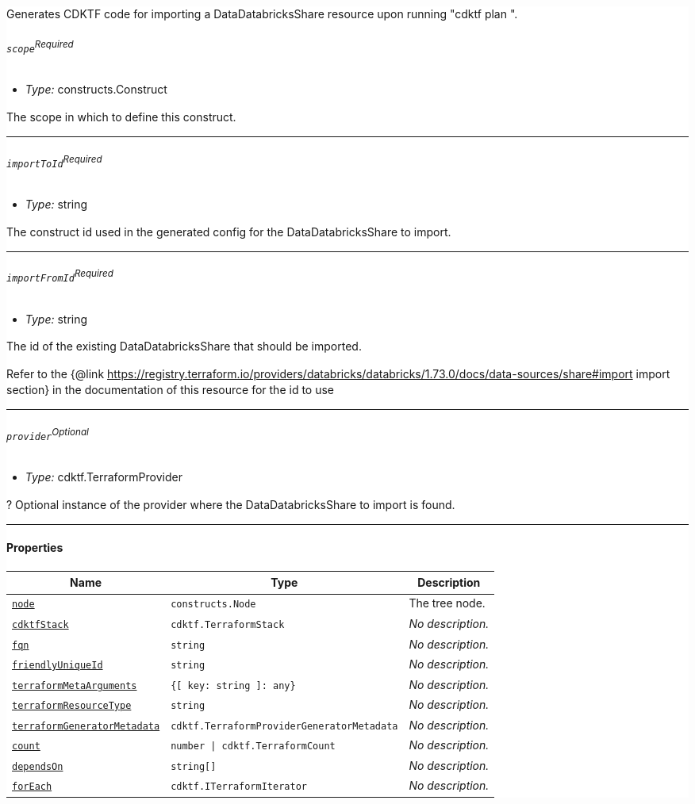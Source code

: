 Generates CDKTF code for importing a DataDatabricksShare resource upon running "cdktf plan <stack-name>".

###### `scope`<sup>Required</sup> <a name="scope" id="@cdktf/provider-databricks.dataDatabricksShare.DataDatabricksShare.generateConfigForImport.parameter.scope"></a>

- *Type:* constructs.Construct

The scope in which to define this construct.

---

###### `importToId`<sup>Required</sup> <a name="importToId" id="@cdktf/provider-databricks.dataDatabricksShare.DataDatabricksShare.generateConfigForImport.parameter.importToId"></a>

- *Type:* string

The construct id used in the generated config for the DataDatabricksShare to import.

---

###### `importFromId`<sup>Required</sup> <a name="importFromId" id="@cdktf/provider-databricks.dataDatabricksShare.DataDatabricksShare.generateConfigForImport.parameter.importFromId"></a>

- *Type:* string

The id of the existing DataDatabricksShare that should be imported.

Refer to the {@link https://registry.terraform.io/providers/databricks/databricks/1.73.0/docs/data-sources/share#import import section} in the documentation of this resource for the id to use

---

###### `provider`<sup>Optional</sup> <a name="provider" id="@cdktf/provider-databricks.dataDatabricksShare.DataDatabricksShare.generateConfigForImport.parameter.provider"></a>

- *Type:* cdktf.TerraformProvider

? Optional instance of the provider where the DataDatabricksShare to import is found.

---

#### Properties <a name="Properties" id="Properties"></a>

| **Name** | **Type** | **Description** |
| --- | --- | --- |
| <code><a href="#@cdktf/provider-databricks.dataDatabricksShare.DataDatabricksShare.property.node">node</a></code> | <code>constructs.Node</code> | The tree node. |
| <code><a href="#@cdktf/provider-databricks.dataDatabricksShare.DataDatabricksShare.property.cdktfStack">cdktfStack</a></code> | <code>cdktf.TerraformStack</code> | *No description.* |
| <code><a href="#@cdktf/provider-databricks.dataDatabricksShare.DataDatabricksShare.property.fqn">fqn</a></code> | <code>string</code> | *No description.* |
| <code><a href="#@cdktf/provider-databricks.dataDatabricksShare.DataDatabricksShare.property.friendlyUniqueId">friendlyUniqueId</a></code> | <code>string</code> | *No description.* |
| <code><a href="#@cdktf/provider-databricks.dataDatabricksShare.DataDatabricksShare.property.terraformMetaArguments">terraformMetaArguments</a></code> | <code>{[ key: string ]: any}</code> | *No description.* |
| <code><a href="#@cdktf/provider-databricks.dataDatabricksShare.DataDatabricksShare.property.terraformResourceType">terraformResourceType</a></code> | <code>string</code> | *No description.* |
| <code><a href="#@cdktf/provider-databricks.dataDatabricksShare.DataDatabricksShare.property.terraformGeneratorMetadata">terraformGeneratorMetadata</a></code> | <code>cdktf.TerraformProviderGeneratorMetadata</code> | *No description.* |
| <code><a href="#@cdktf/provider-databricks.dataDatabricksShare.DataDatabricksShare.property.count">count</a></code> | <code>number \| cdktf.TerraformCount</code> | *No description.* |
| <code><a href="#@cdktf/provider-databricks.dataDatabricksShare.DataDatabricksShare.property.dependsOn">dependsOn</a></code> | <code>string[]</code> | *No description.* |
| <code><a href="#@cdktf/provider-databricks.dataDatabricksShare.DataDatabricksShare.property.forEach">forEach</a></code> | <code>cdktf.ITerraformIterator</code> | *No description.* |